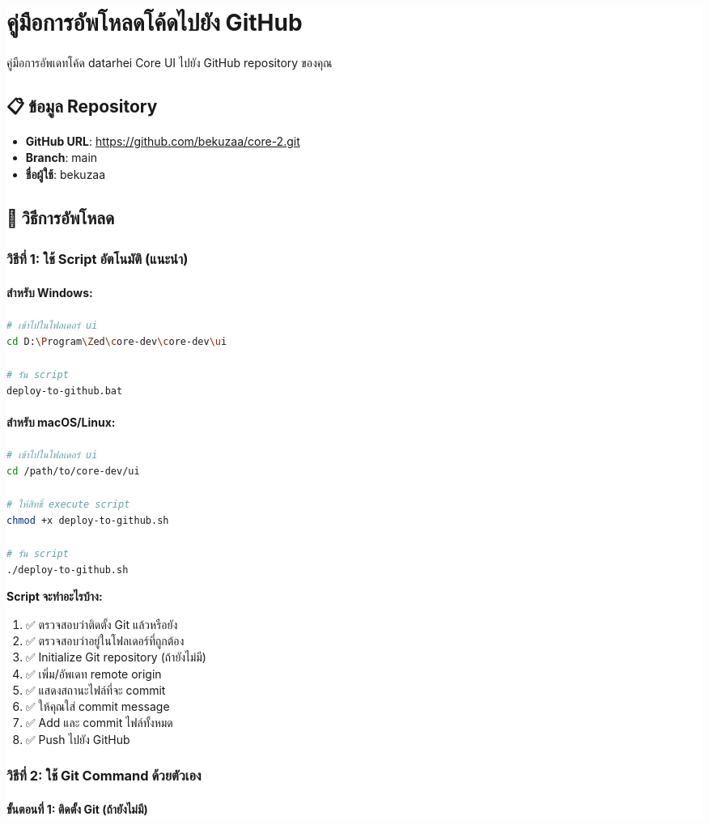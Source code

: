 # คู่มือการอัพโหลดโค้ดไปยัง GitHub

คู่มือการอัพเดทโค้ด datarhei Core UI ไปยัง GitHub repository ของคุณ

## 📋 ข้อมูล Repository

- **GitHub URL**: https://github.com/bekuzaa/core-2.git
- **Branch**: main
- **ชื่อผู้ใช้**: bekuzaa

## 🚀 วิธีการอัพโหลด

### วิธีที่ 1: ใช้ Script อัตโนมัติ (แนะนำ)

#### สำหรับ Windows:

```bash
# เข้าไปในโฟลเดอร์ ui
cd D:\Program\Zed\core-dev\core-dev\ui

# รัน script
deploy-to-github.bat
```

#### สำหรับ macOS/Linux:

```bash
# เข้าไปในโฟลเดอร์ ui
cd /path/to/core-dev/ui

# ให้สิทธิ์ execute script
chmod +x deploy-to-github.sh

# รัน script
./deploy-to-github.sh
```

**Script จะทำอะไรบ้าง:**
1. ✅ ตรวจสอบว่าติดตั้ง Git แล้วหรือยัง
2. ✅ ตรวจสอบว่าอยู่ในโฟลเดอร์ที่ถูกต้อง
3. ✅ Initialize Git repository (ถ้ายังไม่มี)
4. ✅ เพิ่ม/อัพเดท remote origin
5. ✅ แสดงสถานะไฟล์ที่จะ commit
6. ✅ ให้คุณใส่ commit message
7. ✅ Add และ commit ไฟล์ทั้งหมด
8. ✅ Push ไปยัง GitHub

### วิธีที่ 2: ใช้ Git Command ด้วยตัวเอง

#### ขั้นตอนที่ 1: ติดตั้ง Git (ถ้ายังไม่มี)
